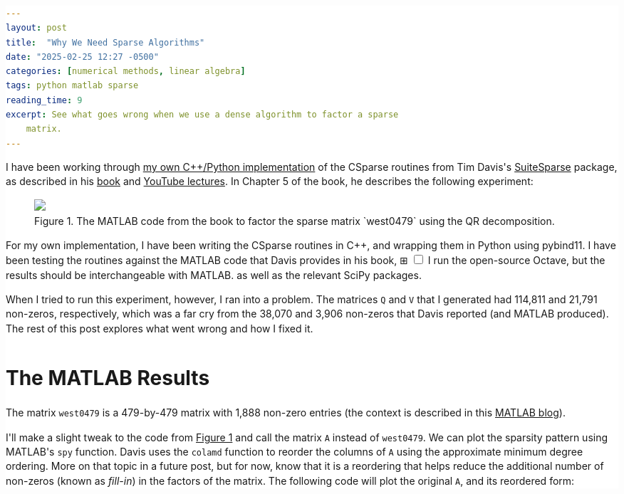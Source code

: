 ```yaml
---
layout: post
title:  "Why We Need Sparse Algorithms"
date: "2025-02-25 12:27 -0500"
categories: [numerical methods, linear algebra]
tags: python matlab sparse
reading_time: 9
excerpt: See what goes wrong when we use a dense algorithm to factor a sparse
    matrix.
---
```


I have been working through [my own C++/Python implementation][cppsparse] of
the CSparse routines from Tim Davis's [SuiteSparse][suitesparse] package, as
described in his [book][davis_book] and [YouTube lectures][davis_youtube]. In
Chapter 5 of the book, he describes the following experiment:


<figure>
<img src="{{ '/assets/images/sparseqr/davis_west0479_code.png' | absolute_url }}"
id="fig:davis_west0479_code"/>
<figcaption markdown=1><span class="fig_number">Figure 1</span>.
The MATLAB code from the book to factor the sparse matrix `west0479`
using the QR decomposition.
</figcaption>
</figure>

For my own implementation, I have been writing the CSparse routines in C++, and
wrapping them in Python using pybind11. I have been testing the routines
against the MATLAB code that Davis provides in his book,
<span class="marginnote-wrapper"><label for="sn-0" class="margin-toggle">&#8862;</label>
<input type="checkbox" id="sn-0" class="margin-toggle"/>
<span class="marginnote">
I run the open-source Octave, but the results should be interchangeable with MATLAB.
</span></span>
as well as the relevant SciPy packages.

When I tried to run this experiment, however, I ran into a problem. The
matrices `Q` and `V` that I generated had 114,811 and 21,791 non-zeros,
respectively, which was a far cry from the 38,070 and 3,906 non-zeros that
Davis reported (and MATLAB produced). The rest of this post explores what went
wrong and how I fixed it.


# The MATLAB Results

The matrix `west0479` is a 479-by-479 matrix with 1,888 non-zero entries (the
context is described in this [MATLAB blog][west0479_blog]).

I'll make a slight tweak to the code from
<a href="#fig:davis_west04790_code" data-reference-type="ref" data-reference="fig:davis_west04790_code">Figure 1</a>
and call the matrix `A` instead of `west0479`. We can plot the sparsity pattern
using MATLAB's `spy` function. Davis uses the `colamd` function to reorder the
columns of `A` using the approximate minimum degree ordering. More on that
topic in a future post, but for now, know that it is a reordering that helps
reduce the additional number of non-zeros (known as *fill-in*) in the factors
of the matrix. The following code will plot the original `A`, and its reordered form:


[suitesparse]: https://github.com/DrTimothyAldenDavis/SuiteSparse
[davis_youtube]: https://www.youtube.com/watch?v=1dGRTOwBkQs
[davis_book]: https://epubs.siam.org/doi/book/10.1137/1.9780898718881
[west0479_blog]: https://blogs.mathworks.com/cleve/2020/10/25/notes-on-cr-and-west0479/?s_tid=srchtitle_support_results_1_west0479#4c86b6bc-975d-4d4d-b46a-8918c1363e8c
[cppsparse]: https://github.com/broesler/CppSparse
[python_source]: https://github.com/broesler/CppSparse/blob/main/python/scripts/west0479_experiment.py
[matlab_source]: https://github.com/broesler/CppSparse/blob/main/MATLAB/west0479_experiment.m
[householder_blog]: nothing
[lapack_dgeqrf]: https://netlib.org/lapack/explore-html/d0/da1/group__geqrf_gade26961283814bb4e62183d9133d8bf5.html